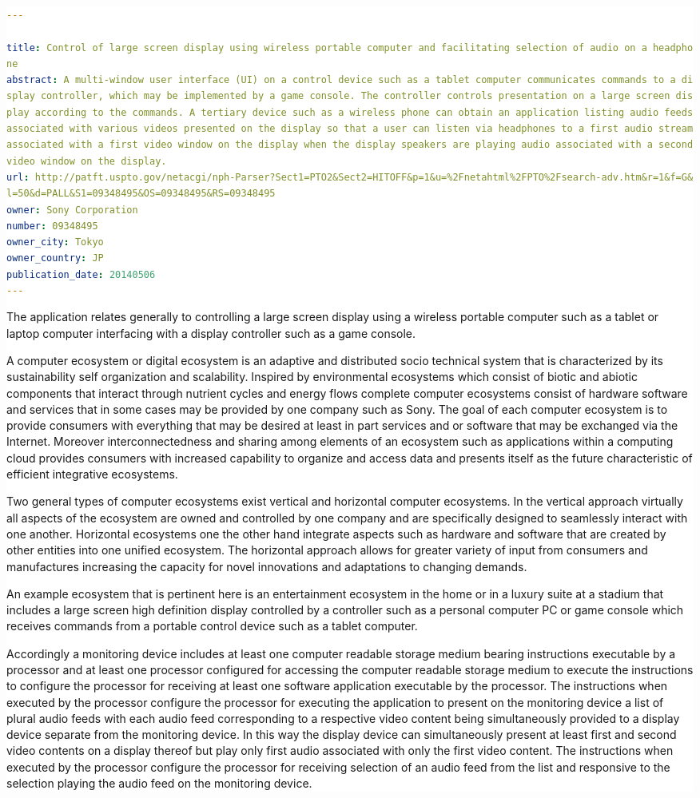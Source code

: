 ```yaml
---

title: Control of large screen display using wireless portable computer and facilitating selection of audio on a headphone
abstract: A multi-window user interface (UI) on a control device such as a tablet computer communicates commands to a display controller, which may be implemented by a game console. The controller controls presentation on a large screen display according to the commands. A tertiary device such as a wireless phone can obtain an application listing audio feeds associated with various videos presented on the display so that a user can listen via headphones to a first audio stream associated with a first video window on the display when the display speakers are playing audio associated with a second video window on the display.
url: http://patft.uspto.gov/netacgi/nph-Parser?Sect1=PTO2&Sect2=HITOFF&p=1&u=%2Fnetahtml%2FPTO%2Fsearch-adv.htm&r=1&f=G&l=50&d=PALL&S1=09348495&OS=09348495&RS=09348495
owner: Sony Corporation
number: 09348495
owner_city: Tokyo
owner_country: JP
publication_date: 20140506
---
```

The application relates generally to controlling a large screen display using a wireless portable computer such as a tablet or laptop computer interfacing with a display controller such as a game console.

A computer ecosystem or digital ecosystem is an adaptive and distributed socio technical system that is characterized by its sustainability self organization and scalability. Inspired by environmental ecosystems which consist of biotic and abiotic components that interact through nutrient cycles and energy flows complete computer ecosystems consist of hardware software and services that in some cases may be provided by one company such as Sony. The goal of each computer ecosystem is to provide consumers with everything that may be desired at least in part services and or software that may be exchanged via the Internet. Moreover interconnectedness and sharing among elements of an ecosystem such as applications within a computing cloud provides consumers with increased capability to organize and access data and presents itself as the future characteristic of efficient integrative ecosystems.

Two general types of computer ecosystems exist vertical and horizontal computer ecosystems. In the vertical approach virtually all aspects of the ecosystem are owned and controlled by one company and are specifically designed to seamlessly interact with one another. Horizontal ecosystems one the other hand integrate aspects such as hardware and software that are created by other entities into one unified ecosystem. The horizontal approach allows for greater variety of input from consumers and manufactures increasing the capacity for novel innovations and adaptations to changing demands.

An example ecosystem that is pertinent here is an entertainment ecosystem in the home or in a luxury suite at a stadium that includes a large screen high definition display controlled by a controller such as a personal computer PC or game console which receives commands from a portable control device such as a tablet computer.

Accordingly a monitoring device includes at least one computer readable storage medium bearing instructions executable by a processor and at least one processor configured for accessing the computer readable storage medium to execute the instructions to configure the processor for receiving at least one software application executable by the processor. The instructions when executed by the processor configure the processor for executing the application to present on the monitoring device a list of plural audio feeds with each audio feed corresponding to a respective video content being simultaneously provided to a display device separate from the monitoring device. In this way the display device can simultaneously present at least first and second video contents on a display thereof but play only first audio associated with only the first video content. The instructions when executed by the processor configure the processor for receiving selection of an audio feed from the list and responsive to the selection playing the audio feed on the monitoring device.
